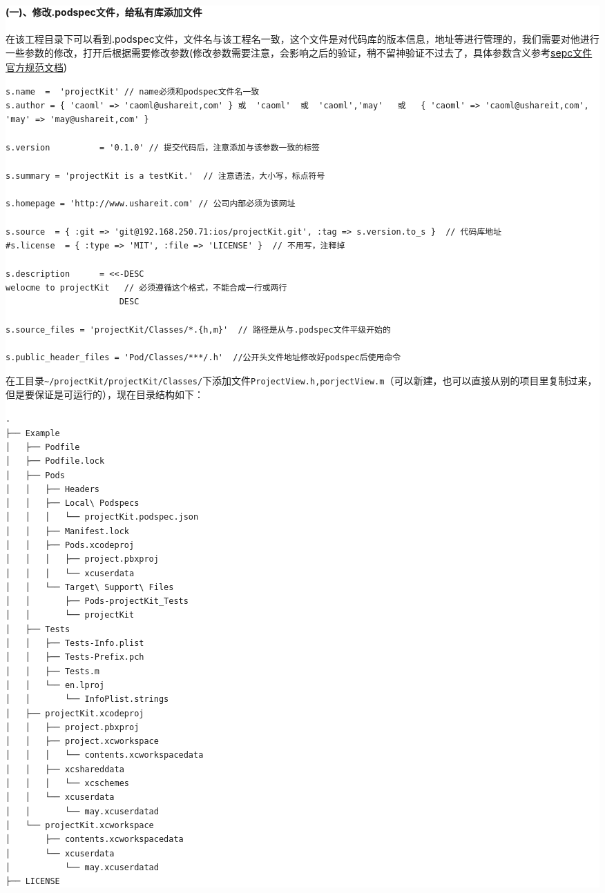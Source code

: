 #### (一)、修改.podspec文件，给私有库添加文件

在该工程目录下可以看到.podspec文件，文件名与该工程名一致，这个文件是对代码库的版本信息，地址等进行管理的，我们需要对他进行一些参数的修改，打开后根据需要修改参数(修改参数需要注意，会影响之后的验证，稍不留神验证不过去了，具体参数含义参考[sepc文件官方规范文档](https://guides.cocoapods.org/syntax/podspec.html))

```
s.name  =  'projectKit' // name必须和podspec文件名一致
s.author = { 'caoml' => 'caoml@ushareit,com' } 或  'caoml'  或  'caoml','may'   或   { 'caoml' => 'caoml@ushareit,com', 'may' => 'may@ushareit,com' }

s.version          = '0.1.0' // 提交代码后，注意添加与该参数一致的标签

s.summary = 'projectKit is a testKit.'  // 注意语法，大小写，标点符号

s.homepage = 'http://www.ushareit.com' // 公司内部必须为该网址

s.source  = { :git => 'git@192.168.250.71:ios/projectKit.git', :tag => s.version.to_s }  // 代码库地址
#s.license  = { :type => 'MIT', :file => 'LICENSE' }  // 不用写，注释掉

s.description      = <<-DESC
welocme to projectKit   // 必须遵循这个格式，不能合成一行或两行
                       DESC                                              

s.source_files = 'projectKit/Classes/*.{h,m}'  // 路径是从与.podspec文件平级开始的

s.public_header_files = 'Pod/Classes/***/.h'  //公开头文件地址修改好podspec后使用命令
```

在工目录``~/projectKit/projectKit/Classes/``下添加文件``ProjectView.h,porjectView.m``（可以新建，也可以直接从别的项目里复制过来，但是要保证是可运行的），现在目录结构如下：

```
.
├── Example
│   ├── Podfile
│   ├── Podfile.lock
│   ├── Pods
│   │   ├── Headers
│   │   ├── Local\ Podspecs
│   │   │   └── projectKit.podspec.json
│   │   ├── Manifest.lock
│   │   ├── Pods.xcodeproj
│   │   │   ├── project.pbxproj
│   │   │   └── xcuserdata
│   │   └── Target\ Support\ Files
│   │       ├── Pods-projectKit_Tests
│   │       └── projectKit
│   ├── Tests
│   │   ├── Tests-Info.plist
│   │   ├── Tests-Prefix.pch
│   │   ├── Tests.m
│   │   └── en.lproj
│   │       └── InfoPlist.strings
│   ├── projectKit.xcodeproj
│   │   ├── project.pbxproj
│   │   ├── project.xcworkspace
│   │   │   └── contents.xcworkspacedata
│   │   ├── xcshareddata
│   │   │   └── xcschemes
│   │   └── xcuserdata
│   │       └── may.xcuserdatad
│   └── projectKit.xcworkspace
│       ├── contents.xcworkspacedata
│       └── xcuserdata
│           └── may.xcuserdatad
├── LICENSE
```